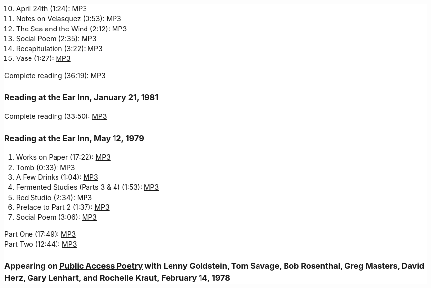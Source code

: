 10. April 24th (1:24): [MP3](http://media.sas.upenn.edu/pennsound/authors/Towle/Blue-Mountain-Gallery_NYC_2-8-86/Towle-Tony_10_April-24th_Blue-Mountain-Gallery_NYC_2-8-86.mp3)
11. Notes on Velasquez (0:53): [MP3](http://media.sas.upenn.edu/pennsound/authors/Towle/Blue-Mountain-Gallery_NYC_2-8-86/Towle-Tony_11_Notes-on-Velasquez_Blue-Mountain-Gallery_NYC_2-8-86.mp3)
12. The Sea and the Wind (2:12): [MP3](http://media.sas.upenn.edu/pennsound/authors/Towle/Blue-Mountain-Gallery_NYC_2-8-86/Towle-Tony_12_The-Sea-and-the-Wind_Blue-Mountain-Gallery_NYC_2-8-86.mp3)
13. Social Poem (2:35): [MP3](http://media.sas.upenn.edu/pennsound/authors/Towle/Blue-Mountain-Gallery_NYC_2-8-86/Towle-Tony_13_Social-Poem_Blue-Mountain-Gallery_NYC_2-8-86.mp3)
14. Recapitulation (3:22): [MP3](http://media.sas.upenn.edu/pennsound/authors/Towle/Blue-Mountain-Gallery_NYC_2-8-86/Towle-Tony_14_Recapitulation_Blue-Mountain-Gallery_NYC_2-8-86.mp3)
15. Vase (1:27): [MP3](http://media.sas.upenn.edu/pennsound/authors/Towle/Blue-Mountain-Gallery_NYC_2-8-86/Towle-Tony_15_Vase_Blue-Mountain-Gallery_NYC_2-8-86.mp3)

Complete reading (36:19): [MP3](http://media.sas.upenn.edu/pennsound/authors/Towle/Blue-Mountain-Gallery_NYC_2-8-86/Towle-Tony_Complete-Reading_Blue-Mountain-Gallery_NYC_2-8-86.mp3)

### Reading at the [Ear Inn](Ear-Inn.php), January 21, 1981

Complete reading (33:50): [MP3](http://media.sas.upenn.edu/pennsound/authors/Towle/Towle-Tony_Complete-Reading_Ear-Inn_New-York_1-21-81.mp3)

### Reading at the [Ear Inn](Ear-Inn.html), May 12, 1979

1.  Works on Paper (17:22):
    [MP3](http://media.sas.upenn.edu/pennsound/authors/Towle/Ear-Inn_79/Towle-Tony_01_Works-On-Paper_Ear-Inn-NY_5-12-79.mp3)
2.  Tomb (0:33):
    [MP3](http://media.sas.upenn.edu/pennsound/authors/Towle/Ear-Inn_79/Towle-Tony_02_Tomb_Ear-Inn-NY_5-12-79.mp3)
3.  A Few Drinks (1:04):
    [MP3](http://media.sas.upenn.edu/pennsound/authors/Towle/Ear-Inn_79/Towle-Tony_03_A-Few-Drinks_Ear-Inn-NY_5-12-79.mp3)
4.  Fermented Studies (Parts 3 & 4) (1:53):
    [MP3](http://media.sas.upenn.edu/pennsound/authors/Towle/Ear-Inn_79/Towle-Tony_04_Fermented-Studies_Ear-Inn-NY_5-12-79.mp3)
5.  Red Studio (2:34):
    [MP3](http://media.sas.upenn.edu/pennsound/authors/Towle/Ear-Inn_79/Towle-Tony_05_Red-Studio_Ear-Inn-NY_5-12-79.mp3)
6.  Preface to Part 2 (1:37):
    [MP3](http://media.sas.upenn.edu/pennsound/authors/Towle/Ear-Inn_79/Towle-Tony_06_Preface-to-Part-2_Ear-Inn-NY_5-12-79.mp3)
7.  Social Poem (3:06):
    [MP3](http://media.sas.upenn.edu/pennsound/authors/Towle/Ear-Inn_79/Towle-Tony_07_Social-Poem_Ear-Inn-NY_5-12-79.mp3)

Part One (17:49):
[MP3](http://media.sas.upenn.edu/pennsound/authors/Towle/Towle-Tony_Poems-Part-I_Ear-Inn-NY_5-12-79.mp3)  
Part Two (12:44):
[MP3](http://media.sas.upenn.edu/pennsound/authors/Towle/Towle-Tony_Poems-Part-II_Ear-Inn-NY_5-12-79.mp3)

### Appearing on [Public Access Poetry](PAP-2.php) with Lenny Goldstein, Tom Savage, Bob Rosenthal, Greg Masters, David Herz, Gary Lenhart, and Rochelle Kraut, February 14, 1978
